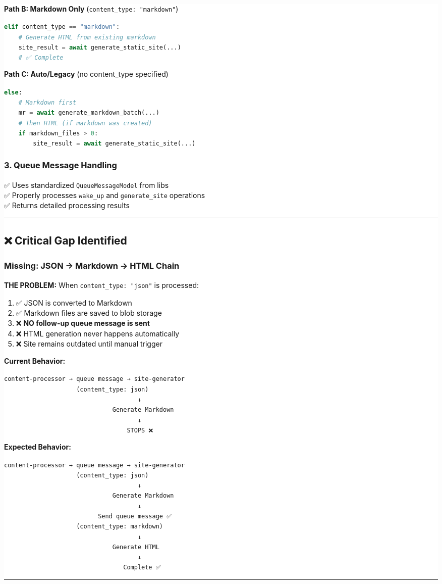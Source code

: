 **Path B: Markdown Only** (`content_type: "markdown"`)
```python
elif content_type == "markdown":
    # Generate HTML from existing markdown
    site_result = await generate_static_site(...)
    # ✅ Complete
```

**Path C: Auto/Legacy** (no content_type specified)
```python
else:
    # Markdown first
    mr = await generate_markdown_batch(...)
    # Then HTML (if markdown was created)
    if markdown_files > 0:
        site_result = await generate_static_site(...)
```

### 3. **Queue Message Handling**
✅ Uses standardized `QueueMessageModel` from libs  
✅ Properly processes `wake_up` and `generate_site` operations  
✅ Returns detailed processing results

---

## ❌ Critical Gap Identified

### **Missing: JSON → Markdown → HTML Chain**

**THE PROBLEM:**
When `content_type: "json"` is processed:
1. ✅ JSON is converted to Markdown
2. ✅ Markdown files are saved to blob storage
3. ❌ **NO follow-up queue message is sent**
4. ❌ HTML generation never happens automatically
5. ❌ Site remains outdated until manual trigger

**Current Behavior:**
```
content-processor → queue message → site-generator
                    (content_type: json)
                                     ↓
                              Generate Markdown
                                     ↓
                                  STOPS ❌
```

**Expected Behavior:**
```
content-processor → queue message → site-generator
                    (content_type: json)
                                     ↓
                              Generate Markdown
                                     ↓
                          Send queue message ✅
                    (content_type: markdown)
                                     ↓
                              Generate HTML
                                     ↓
                                 Complete ✅
```

---